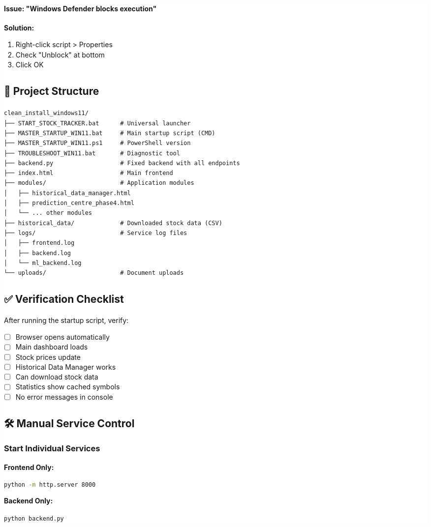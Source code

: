 #### Issue: "Windows Defender blocks execution"
**Solution:**
1. Right-click script > Properties
2. Check "Unblock" at bottom
3. Click OK

## 📁 Project Structure

```
clean_install_windows11/
├── START_STOCK_TRACKER.bat      # Universal launcher
├── MASTER_STARTUP_WIN11.bat     # Main startup script (CMD)
├── MASTER_STARTUP_WIN11.ps1     # PowerShell version
├── TROUBLESHOOT_WIN11.bat       # Diagnostic tool
├── backend.py                   # Fixed backend with all endpoints
├── index.html                   # Main frontend
├── modules/                     # Application modules
│   ├── historical_data_manager.html
│   ├── prediction_centre_phase4.html
│   └── ... other modules
├── historical_data/             # Downloaded stock data (CSV)
├── logs/                        # Service log files
│   ├── frontend.log
│   ├── backend.log
│   └── ml_backend.log
└── uploads/                     # Document uploads

```

## ✅ Verification Checklist

After running the startup script, verify:

- [ ] Browser opens automatically
- [ ] Main dashboard loads
- [ ] Stock prices update
- [ ] Historical Data Manager works
- [ ] Can download stock data
- [ ] Statistics show cached symbols
- [ ] No error messages in console

## 🛠️ Manual Service Control

### Start Individual Services

**Frontend Only:**
```cmd
python -m http.server 8000
```

**Backend Only:**
```cmd
python backend.py
```
